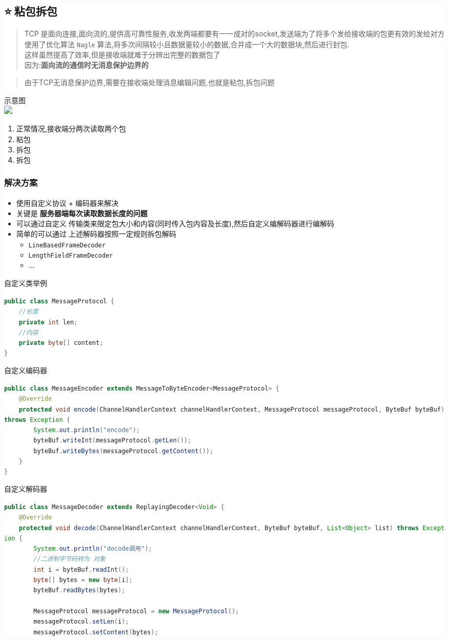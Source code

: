 

## ⭐ 粘包拆包  

> TCP 是面向连接,面向流的,提供高可靠性服务,收发两端都要有一一成对的socket,发送端为了将多个发给接收端的包更有效的发给对方    
> 使用了优化算法 `Nagle` 算法,将多次间隔较小且数据量较小的数据,合并成一个大的数据块,然后进行封包.   
> 这样虽然提高了效率,但是接收端就难于分辨出完整的数据包了   
> 因为:**面向流的通信时无消息保护边界的**   


> 由于TCP无消息保护边界,需要在接收端处理消息编辑问题,也就是粘包,拆包问题   


示意图  
![](https://hexoric-1310528773.cos.ap-beijing.myqcloud.com/hexo/netty22.png)

1. 正常情况,接收端分两次读取两个包
2. 粘包
3. 拆包
4. 拆包

### 解决方案 
- 使用自定义协议 + 编码器来解决  
- 关键是 **服务器端每次读取数据长度的问题**
- 可以通过自定义 传输类来限定包大小和内容(同时传入包内容及长度),然后自定义编解码器进行编解码 
- 简单的可以通过 上述解码器按照一定规则拆包解码
  - `LineBasedFrameDecoder`
  - `LengthFieldFrameDecoder` 
  - ...

自定义类举例 
```java
public class MessageProtocol {
    //长度
    private int len;
    //内容
    private byte[] content;
}
```  

自定义编码器
```java
public class MessageEncoder extends MessageToByteEncoder<MessageProtocol> {
    @Override
    protected void encode(ChannelHandlerContext channelHandlerContext, MessageProtocol messageProtocol, ByteBuf byteBuf) throws Exception {
        System.out.println("encode");
        byteBuf.writeInt(messageProtocol.getLen());
        byteBuf.writeBytes(messageProtocol.getContent());
    }
}
```

自定义解码器  
```java
public class MessageDecoder extends ReplayingDecoder<Void> {
    @Override
    protected void decode(ChannelHandlerContext channelHandlerContext, ByteBuf byteBuf, List<Object> list) throws Exception {
        System.out.println("decode调用");
        //二进制字节码转为 对象
        int i = byteBuf.readInt();
        byte[] bytes = new byte[i];
        byteBuf.readBytes(bytes);

        MessageProtocol messageProtocol = new MessageProtocol();
        messageProtocol.setLen(i);
        messageProtocol.setContent(bytes);
```